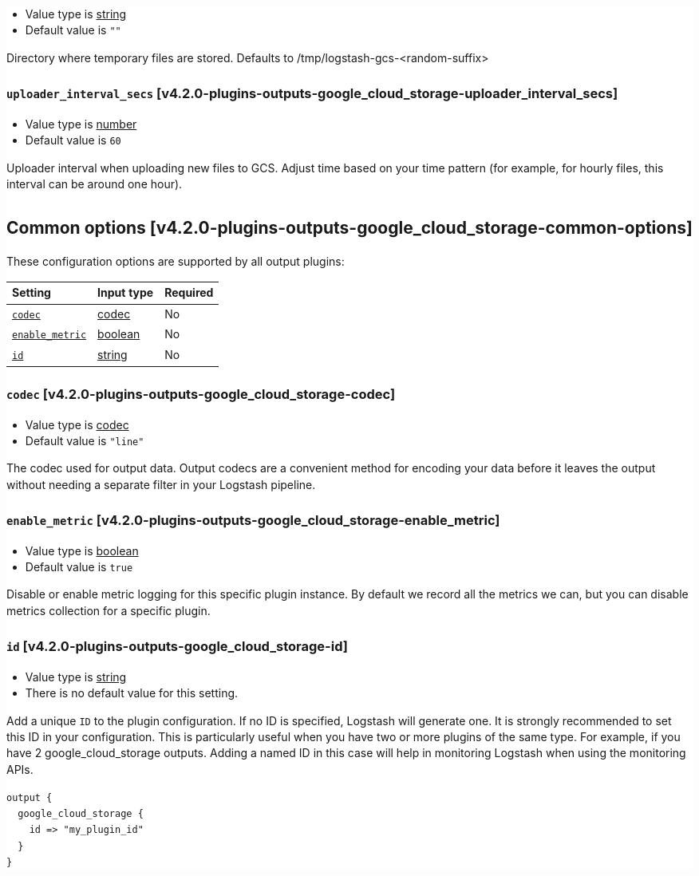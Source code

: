 * Value type is [string](/lsr/value-types.md#string)
* Default value is `""`

Directory where temporary files are stored. Defaults to /tmp/logstash-gcs-\<random-suffix>

### `uploader_interval_secs` [v4.2.0-plugins-outputs-google_cloud_storage-uploader_interval_secs]

* Value type is [number](/lsr/value-types.md#number)
* Default value is `60`

Uploader interval when uploading new files to GCS. Adjust time based on your time pattern (for example, for hourly files, this interval can be around one hour).

## Common options [v4.2.0-plugins-outputs-google_cloud_storage-common-options]

These configuration options are supported by all output plugins:

| Setting | Input type | Required |
| :- | :- | :- |
| [`codec`](v4-2-0-plugins-outputs-google_cloud_storage.md#v4.2.0-plugins-outputs-google_cloud_storage-codec) | [codec](/lsr/value-types.md#codec) | No |
| [`enable_metric`](v4-2-0-plugins-outputs-google_cloud_storage.md#v4.2.0-plugins-outputs-google_cloud_storage-enable_metric) | [boolean](/lsr/value-types.md#boolean) | No |
| [`id`](v4-2-0-plugins-outputs-google_cloud_storage.md#v4.2.0-plugins-outputs-google_cloud_storage-id) | [string](/lsr/value-types.md#string) | No |

### `codec` [v4.2.0-plugins-outputs-google_cloud_storage-codec]

* Value type is [codec](/lsr/value-types.md#codec)
* Default value is `"line"`

The codec used for output data. Output codecs are a convenient method for encoding your data before it leaves the output without needing a separate filter in your Logstash pipeline.

### `enable_metric` [v4.2.0-plugins-outputs-google_cloud_storage-enable_metric]

* Value type is [boolean](/lsr/value-types.md#boolean)
* Default value is `true`

Disable or enable metric logging for this specific plugin instance. By default we record all the metrics we can, but you can disable metrics collection for a specific plugin.

### `id` [v4.2.0-plugins-outputs-google_cloud_storage-id]

* Value type is [string](/lsr/value-types.md#string)
* There is no default value for this setting.

Add a unique `ID` to the plugin configuration. If no ID is specified, Logstash will generate one. It is strongly recommended to set this ID in your configuration. This is particularly useful when you have two or more plugins of the same type. For example, if you have 2 google\_cloud\_storage outputs. Adding a named ID in this case will help in monitoring Logstash when using the monitoring APIs.

```
output {
  google_cloud_storage {
    id => "my_plugin_id"
  }
}
```
